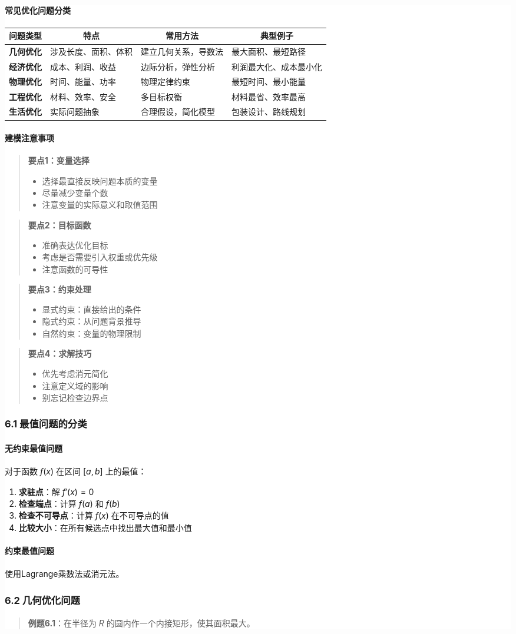 #### **常见优化问题分类**

| 问题类型 | 特点 | 常用方法 | 典型例子 |
|---------|------|----------|----------|
| **几何优化** | 涉及长度、面积、体积 | 建立几何关系，导数法 | 最大面积、最短路径 |
| **经济优化** | 成本、利润、收益 | 边际分析，弹性分析 | 利润最大化、成本最小化 |
| **物理优化** | 时间、能量、功率 | 物理定律约束 | 最短时间、最小能量 |
| **工程优化** | 材料、效率、安全 | 多目标权衡 | 材料最省、效率最高 |
| **生活优化** | 实际问题抽象 | 合理假设，简化模型 | 包装设计、路线规划 |

#### **建模注意事项**

> **要点1：变量选择**
> - 选择最直接反映问题本质的变量
> - 尽量减少变量个数
> - 注意变量的实际意义和取值范围

> **要点2：目标函数**
> - 准确表达优化目标
> - 考虑是否需要引入权重或优先级
> - 注意函数的可导性

> **要点3：约束处理**
> - 显式约束：直接给出的条件
> - 隐式约束：从问题背景推导
> - 自然约束：变量的物理限制

> **要点4：求解技巧**
> - 优先考虑消元简化
> - 注意定义域的影响
> - 别忘记检查边界点

### 6.1 最值问题的分类

#### **无约束最值问题**

对于函数 $f(x)$ 在区间 $[a, b]$ 上的最值：

1. **求驻点**：解 $f'(x) = 0$
2. **检查端点**：计算 $f(a)$ 和 $f(b)$
3. **检查不可导点**：计算 $f(x)$ 在不可导点的值
4. **比较大小**：在所有候选点中找出最大值和最小值

#### **约束最值问题**

使用Lagrange乘数法或消元法。

### 6.2 几何优化问题

> **例题6.1**：在半径为 $R$ 的圆内作一个内接矩形，使其面积最大。
